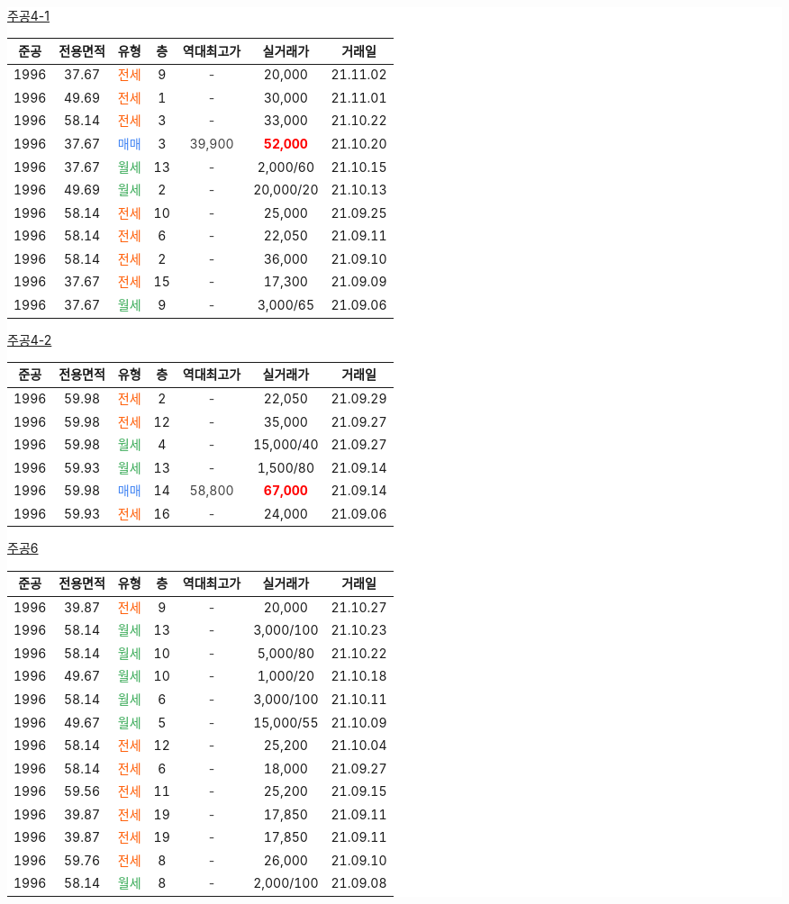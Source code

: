 
[주공4-1](https://search.naver.com/search.naver?query=%EC%A3%BC%EA%B3%B54-1)

|준공|전용면적|유형|층|역대최고가|실거래가|거래일|
|:---:|:---:|:---:|:---:|:---:|:---:|:---:|
|1996|37.67|<span style="color:#FF5A00">전세</span>|9|<span style="color:#444444">-</span>|20,000|21.11.02|
|1996|49.69|<span style="color:#FF5A00">전세</span>|1|<span style="color:#444444">-</span>|30,000|21.11.01|
|1996|58.14|<span style="color:#FF5A00">전세</span>|3|<span style="color:#444444">-</span>|33,000|21.10.22|
|1996|37.67|<span style="color:#4285F3">매매</span>|3|<span style="color:#444444">39,900</span>|<b><span style="color:#FF0000">52,000</span></b>|21.10.20|
|1996|37.67|<span style="color:#34A853">월세</span>|13|<span style="color:#444444">-</span>|2,000/60|21.10.15|
|1996|49.69|<span style="color:#34A853">월세</span>|2|<span style="color:#444444">-</span>|20,000/20|21.10.13|
|1996|58.14|<span style="color:#FF5A00">전세</span>|10|<span style="color:#444444">-</span>|25,000|21.09.25|
|1996|58.14|<span style="color:#FF5A00">전세</span>|6|<span style="color:#444444">-</span>|22,050|21.09.11|
|1996|58.14|<span style="color:#FF5A00">전세</span>|2|<span style="color:#444444">-</span>|36,000|21.09.10|
|1996|37.67|<span style="color:#FF5A00">전세</span>|15|<span style="color:#444444">-</span>|17,300|21.09.09|
|1996|37.67|<span style="color:#34A853">월세</span>|9|<span style="color:#444444">-</span>|3,000/65|21.09.06|

[주공4-2](https://search.naver.com/search.naver?query=%EC%A3%BC%EA%B3%B54-2)

|준공|전용면적|유형|층|역대최고가|실거래가|거래일|
|:---:|:---:|:---:|:---:|:---:|:---:|:---:|
|1996|59.98|<span style="color:#FF5A00">전세</span>|2|<span style="color:#444444">-</span>|22,050|21.09.29|
|1996|59.98|<span style="color:#FF5A00">전세</span>|12|<span style="color:#444444">-</span>|35,000|21.09.27|
|1996|59.98|<span style="color:#34A853">월세</span>|4|<span style="color:#444444">-</span>|15,000/40|21.09.27|
|1996|59.93|<span style="color:#34A853">월세</span>|13|<span style="color:#444444">-</span>|1,500/80|21.09.14|
|1996|59.98|<span style="color:#4285F3">매매</span>|14|<span style="color:#444444">58,800</span>|<b><span style="color:#FF0000">67,000</span></b>|21.09.14|
|1996|59.93|<span style="color:#FF5A00">전세</span>|16|<span style="color:#444444">-</span>|24,000|21.09.06|

[주공6](https://search.naver.com/search.naver?query=%EC%A3%BC%EA%B3%B56)

|준공|전용면적|유형|층|역대최고가|실거래가|거래일|
|:---:|:---:|:---:|:---:|:---:|:---:|:---:|
|1996|39.87|<span style="color:#FF5A00">전세</span>|9|<span style="color:#444444">-</span>|20,000|21.10.27|
|1996|58.14|<span style="color:#34A853">월세</span>|13|<span style="color:#444444">-</span>|3,000/100|21.10.23|
|1996|58.14|<span style="color:#34A853">월세</span>|10|<span style="color:#444444">-</span>|5,000/80|21.10.22|
|1996|49.67|<span style="color:#34A853">월세</span>|10|<span style="color:#444444">-</span>|1,000/20|21.10.18|
|1996|58.14|<span style="color:#34A853">월세</span>|6|<span style="color:#444444">-</span>|3,000/100|21.10.11|
|1996|49.67|<span style="color:#34A853">월세</span>|5|<span style="color:#444444">-</span>|15,000/55|21.10.09|
|1996|58.14|<span style="color:#FF5A00">전세</span>|12|<span style="color:#444444">-</span>|25,200|21.10.04|
|1996|58.14|<span style="color:#FF5A00">전세</span>|6|<span style="color:#444444">-</span>|18,000|21.09.27|
|1996|59.56|<span style="color:#FF5A00">전세</span>|11|<span style="color:#444444">-</span>|25,200|21.09.15|
|1996|39.87|<span style="color:#FF5A00">전세</span>|19|<span style="color:#444444">-</span>|17,850|21.09.11|
|1996|39.87|<span style="color:#FF5A00">전세</span>|19|<span style="color:#444444">-</span>|17,850|21.09.11|
|1996|59.76|<span style="color:#FF5A00">전세</span>|8|<span style="color:#444444">-</span>|26,000|21.09.10|
|1996|58.14|<span style="color:#34A853">월세</span>|8|<span style="color:#444444">-</span>|2,000/100|21.09.08|